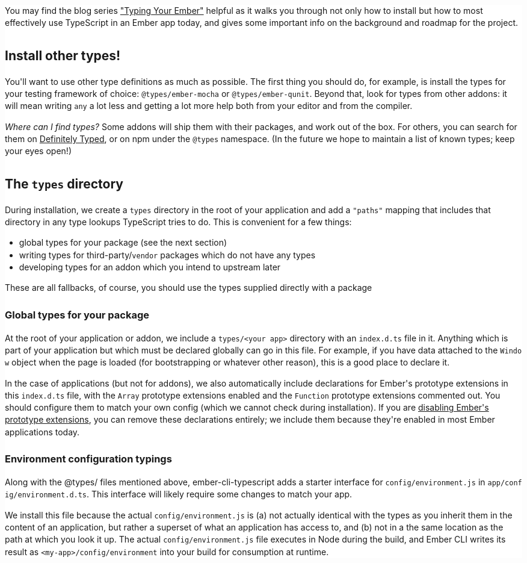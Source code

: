 You may find the blog series ["Typing Your Ember"][typing-your-ember] helpful as it walks you through not only how to install but how to most effectively use TypeScript in an Ember app today, and gives some important info on the background and roadmap for the project.

[typing-your-ember]: http://www.chriskrycho.com/typing-your-ember.html

## Install other types!

You'll want to use other type definitions as much as possible. The first thing you should do, for example, is install the types for your testing framework of choice: `@types/ember-mocha` or `@types/ember-qunit`. Beyond that, look for types from other addons: it will mean writing `any` a lot less and getting a lot more help both from your editor and from the compiler.

*Where can I find types?* Some addons will ship them with their packages, and work out of the box. For others, you can search for them on [Definitely Typed], or on npm under the `@types` namespace. (In the future we hope to maintain a list of known types; keep your eyes open!)

[Definitely Typed]: https://github.com/DefinitelyTyped/DefinitelyTyped

## The `types` directory

During installation, we create a `types` directory in the root of your application and add a `"paths"` mapping that includes that directory in any type lookups TypeScript tries to do. This is convenient for a few things:

- global types for your package (see the next section)
- writing types for third-party/`vendor` packages which do not have any types
- developing types for an addon which you intend to upstream later

These are all fallbacks, of course, you should use the types supplied directly with a package

### Global types for your package

At the root of your application or addon, we include a `types/<your app>` directory with an `index.d.ts` file in it. Anything which is part of your application but which must be declared globally can go in this file. For example, if you have data attached to the `Window` object when the page is loaded (for bootstrapping or whatever other reason), this is a good place to declare it.

In the case of applications (but not for addons), we also automatically include declarations for Ember's prototype extensions in this `index.d.ts` file, with the `Array` prototype extensions enabled and the `Function` prototype extensions commented out. You should configure them to match your own config (which we cannot check during installation). If you are [disabling Ember's prototype extensions][disabling], you can remove these declarations entirely; we include them because they're enabled in most Ember applications today.

[disabling]: https://guides.emberjs.com/v2.18.0/configuring-ember/disabling-prototype-extensions/

### Environment configuration typings

Along with the @types/ files mentioned above, ember-cli-typescript adds a starter interface for `config/environment.js` in `app/config/environment.d.ts`. This interface will likely require some changes to match your app.

We install this file because the actual `config/environment.js` is (a) not actually identical with the types as you inherit them in the content of an application, but rather a superset of what an application has access to, and (b) not in a the same location as the path at which you look it up. The actual `config/environment.js` file executes in Node during the build, and Ember CLI writes its result as `<my-app>/config/environment` into your build for consumption at runtime.


[pt1]: http://www.chriskrycho.com/2018/typing-your-ember-update-part-1.html
[pt2]: http://www.chriskrycho.com/2018/typing-your-ember-update-part-2.html
[pt3]: http://www.chriskrycho.com/2018/typing-your-ember-update-part-3.html
[pt4]: http://www.chriskrycho.com/2018/typing-your-ember-update-part-4.html
[pt2]: http://www.chriskrycho.com/2018/typing-your-ember-update-part-2.html
[ember-browserify]: https://github.com/ef4/ember-browserify
["resolutions"]: https://yarnpkg.com/lang/en/docs/selective-version-resolutions/